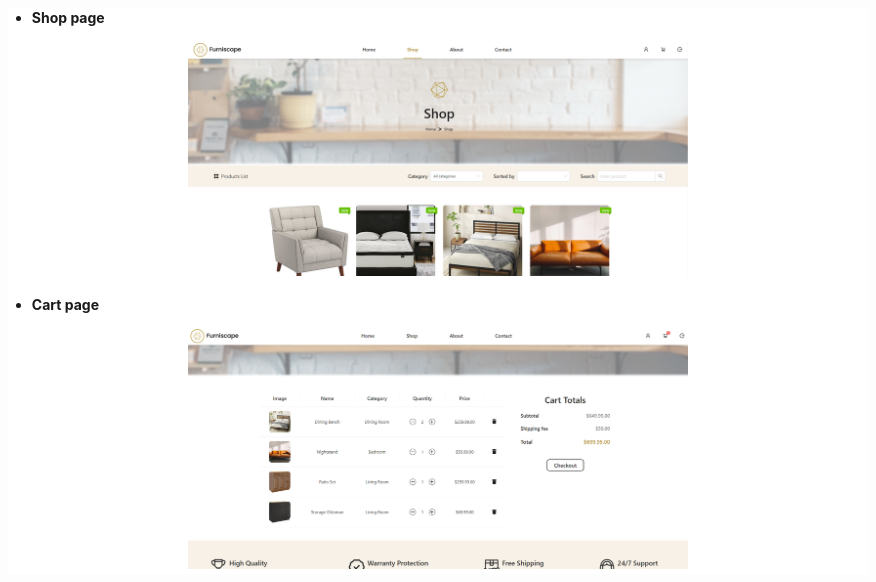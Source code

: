 - **Shop page**

<p align="center">
<img src="images/furniScreenshots/user/shopPage/shop1.png" width="500" alt="Shop page">
</p>

- **Cart page**

<p align="center">
<img src="images/furniScreenshots/user/cartPage/cart1.png" width="500" alt="Cart page">
</p>
